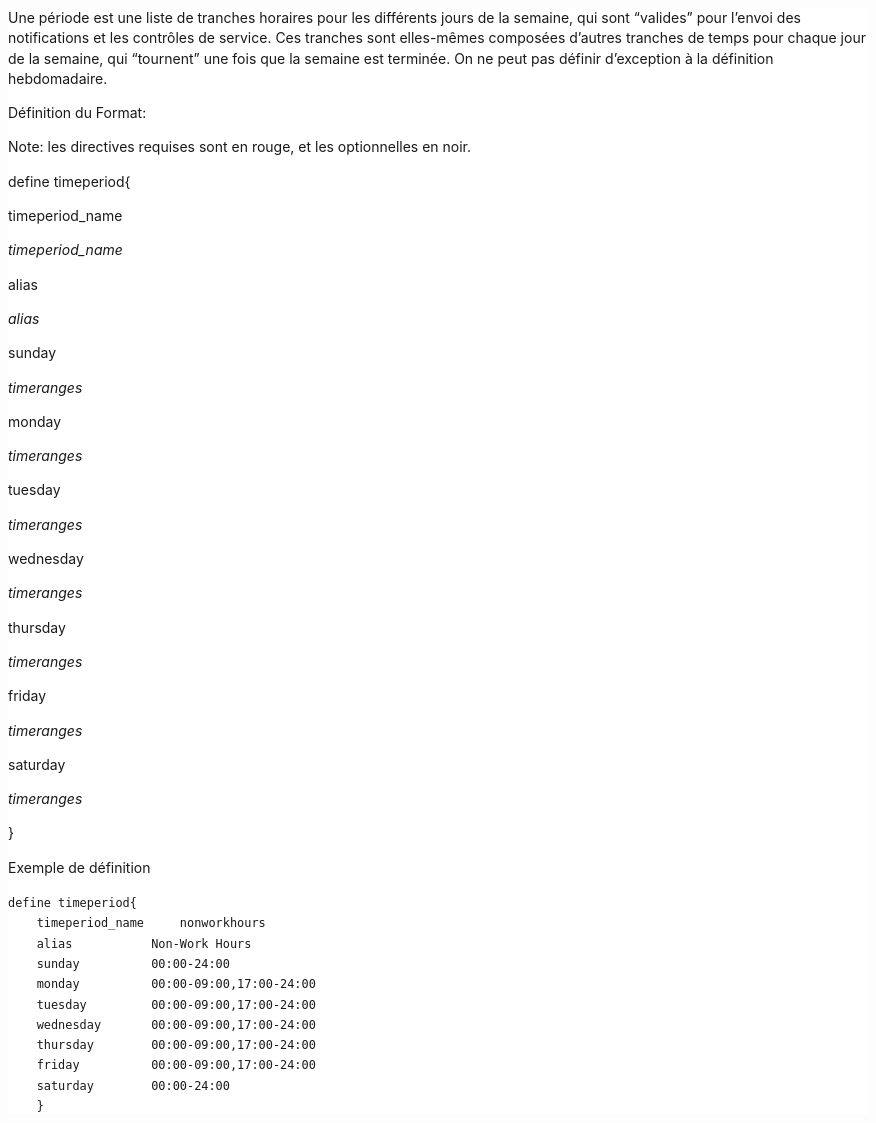 Une période est une liste de tranches horaires pour les différents jours
de la semaine, qui sont “valides” pour l’envoi des notifications et les
contrôles de service. Ces tranches sont elles-mêmes composées d’autres
tranches de temps pour chaque jour de la semaine, qui “tournent” une
fois que la semaine est terminée. On ne peut pas définir d’exception à
la définition hebdomadaire.

Définition du Format:

Note: les directives requises sont en rouge, et les optionnelles en
noir.

define timeperiod{

timeperiod\_name

*timeperiod\_name*

alias

*alias*

sunday

*timeranges*

monday

*timeranges*

tuesday

*timeranges*

wednesday

*timeranges*

thursday

*timeranges*

friday

*timeranges*

saturday

*timeranges*

}

Exemple de définition

~~~
define timeperiod{
    timeperiod_name     nonworkhours
    alias           Non-Work Hours
    sunday          00:00-24:00
    monday          00:00-09:00,17:00-24:00
    tuesday         00:00-09:00,17:00-24:00
    wednesday       00:00-09:00,17:00-24:00
    thursday        00:00-09:00,17:00-24:00
    friday          00:00-09:00,17:00-24:00
    saturday        00:00-24:00
    }
~~~
